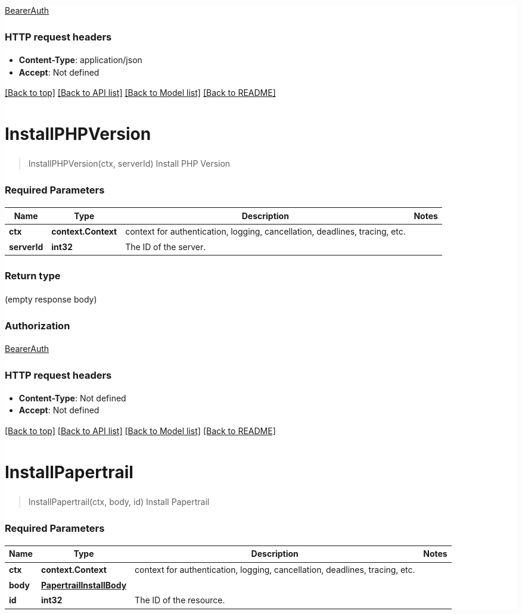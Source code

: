 [BearerAuth](../README.md#BearerAuth)

### HTTP request headers

 - **Content-Type**: application/json
 - **Accept**: Not defined

[[Back to top]](#) [[Back to API list]](../README.md#documentation-for-api-endpoints) [[Back to Model list]](../README.md#documentation-for-models) [[Back to README]](../README.md)

# **InstallPHPVersion**
> InstallPHPVersion(ctx, serverId)
Install PHP Version

### Required Parameters

Name | Type | Description  | Notes
------------- | ------------- | ------------- | -------------
 **ctx** | **context.Context** | context for authentication, logging, cancellation, deadlines, tracing, etc.
  **serverId** | **int32**| The ID of the server. | 

### Return type

 (empty response body)

### Authorization

[BearerAuth](../README.md#BearerAuth)

### HTTP request headers

 - **Content-Type**: Not defined
 - **Accept**: Not defined

[[Back to top]](#) [[Back to API list]](../README.md#documentation-for-api-endpoints) [[Back to Model list]](../README.md#documentation-for-models) [[Back to README]](../README.md)

# **InstallPapertrail**
> InstallPapertrail(ctx, body, id)
Install Papertrail

### Required Parameters

Name | Type | Description  | Notes
------------- | ------------- | ------------- | -------------
 **ctx** | **context.Context** | context for authentication, logging, cancellation, deadlines, tracing, etc.
  **body** | [**PapertrailInstallBody**](PapertrailInstallBody.md)|  | 
  **id** | **int32**| The ID of the resource. | 
